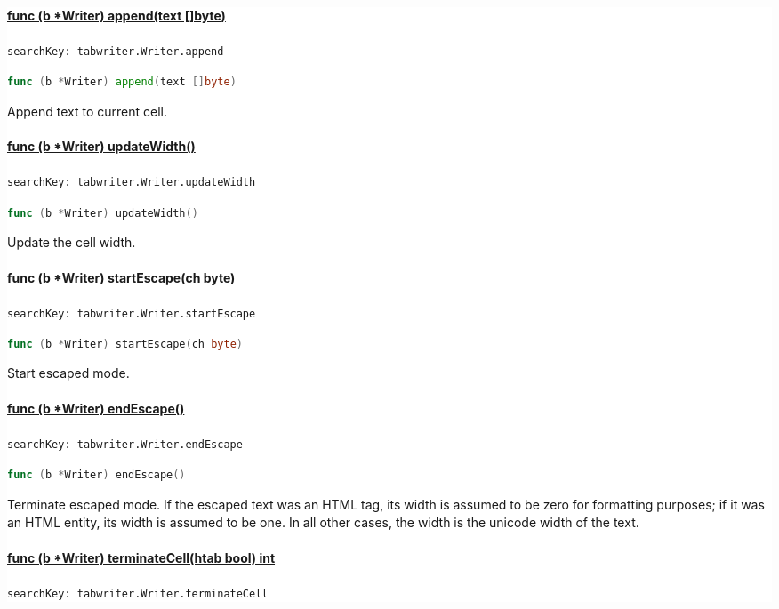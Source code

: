 #### <a id="Writer.append" href="#Writer.append">func (b *Writer) append(text []byte)</a>

```
searchKey: tabwriter.Writer.append
```

```Go
func (b *Writer) append(text []byte)
```

Append text to current cell. 

#### <a id="Writer.updateWidth" href="#Writer.updateWidth">func (b *Writer) updateWidth()</a>

```
searchKey: tabwriter.Writer.updateWidth
```

```Go
func (b *Writer) updateWidth()
```

Update the cell width. 

#### <a id="Writer.startEscape" href="#Writer.startEscape">func (b *Writer) startEscape(ch byte)</a>

```
searchKey: tabwriter.Writer.startEscape
```

```Go
func (b *Writer) startEscape(ch byte)
```

Start escaped mode. 

#### <a id="Writer.endEscape" href="#Writer.endEscape">func (b *Writer) endEscape()</a>

```
searchKey: tabwriter.Writer.endEscape
```

```Go
func (b *Writer) endEscape()
```

Terminate escaped mode. If the escaped text was an HTML tag, its width is assumed to be zero for formatting purposes; if it was an HTML entity, its width is assumed to be one. In all other cases, the width is the unicode width of the text. 

#### <a id="Writer.terminateCell" href="#Writer.terminateCell">func (b *Writer) terminateCell(htab bool) int</a>

```
searchKey: tabwriter.Writer.terminateCell
```
